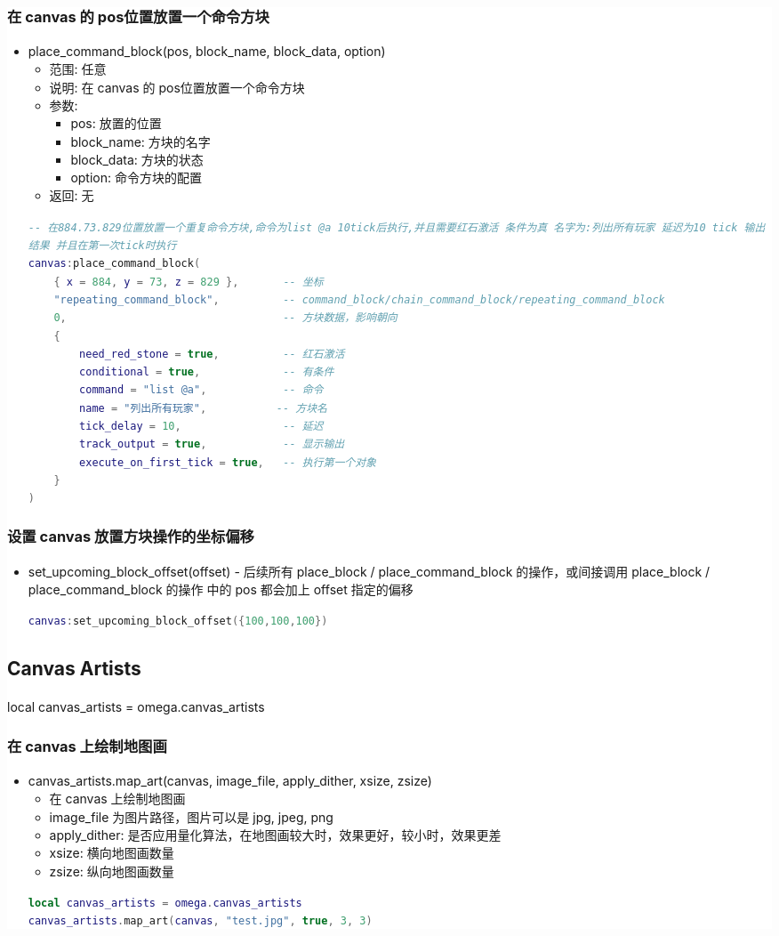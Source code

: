 ### 在 canvas 的 pos位置放置一个命令方块
- place_command_block(pos, block_name, block_data, option)
    - 范围: 任意
    - 说明: 在 canvas 的 pos位置放置一个命令方块
    - 参数: 
        - pos: 放置的位置
        - block_name: 方块的名字
        - block_data: 方块的状态
        - option: 命令方块的配置
    - 返回: 无
    ``` lua
    -- 在884.73.829位置放置一个重复命令方块,命令为list @a 10tick后执行,并且需要红石激活 条件为真 名字为:列出所有玩家 延迟为10 tick 输出结果 并且在第一次tick时执行
    canvas:place_command_block( 
        { x = 884, y = 73, z = 829 },       -- 坐标
        "repeating_command_block",          -- command_block/chain_command_block/repeating_command_block
        0,                                  -- 方块数据，影响朝向
        { 
            need_red_stone = true,          -- 红石激活
            conditional = true,             -- 有条件
            command = "list @a",            -- 命令
            name = "列出所有玩家",           -- 方块名
            tick_delay = 10,                -- 延迟
            track_output = true,            -- 显示输出
            execute_on_first_tick = true,   -- 执行第一个对象
        } 
    )
    ```

### 设置 canvas 放置方块操作的坐标偏移
- set_upcoming_block_offset(offset)
      - 后续所有 place_block / place_command_block 的操作，或间接调用 place_block / place_command_block 的操作 中的 pos 都会加上 offset 指定的偏移
    ```lua
    canvas:set_upcoming_block_offset({100,100,100})
    ```

## Canvas Artists
local canvas_artists = omega.canvas_artists

### 在 canvas 上绘制地图画
- canvas_artists.map_art(canvas, image_file, apply_dither, xsize, zsize)
    - 在 canvas 上绘制地图画
    - image_file 为图片路径，图片可以是 jpg, jpeg, png 
    - apply_dither: 是否应用量化算法，在地图画较大时，效果更好，较小时，效果更差
    - xsize: 横向地图画数量
    - zsize: 纵向地图画数量
    ```lua
    local canvas_artists = omega.canvas_artists
    canvas_artists.map_art(canvas, "test.jpg", true, 3, 3)
    ```